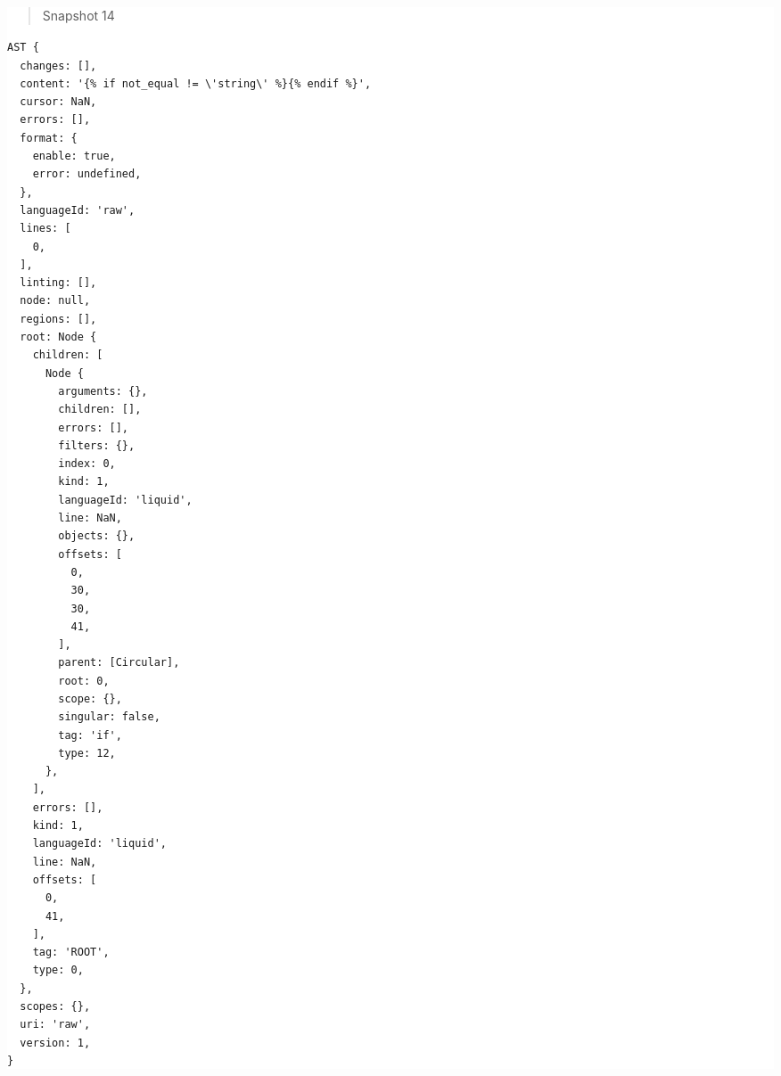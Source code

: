 > Snapshot 14

    AST {
      changes: [],
      content: '{% if not_equal != \'string\' %}{% endif %}',
      cursor: NaN,
      errors: [],
      format: {
        enable: true,
        error: undefined,
      },
      languageId: 'raw',
      lines: [
        0,
      ],
      linting: [],
      node: null,
      regions: [],
      root: Node {
        children: [
          Node {
            arguments: {},
            children: [],
            errors: [],
            filters: {},
            index: 0,
            kind: 1,
            languageId: 'liquid',
            line: NaN,
            objects: {},
            offsets: [
              0,
              30,
              30,
              41,
            ],
            parent: [Circular],
            root: 0,
            scope: {},
            singular: false,
            tag: 'if',
            type: 12,
          },
        ],
        errors: [],
        kind: 1,
        languageId: 'liquid',
        line: NaN,
        offsets: [
          0,
          41,
        ],
        tag: 'ROOT',
        type: 0,
      },
      scopes: {},
      uri: 'raw',
      version: 1,
    }
